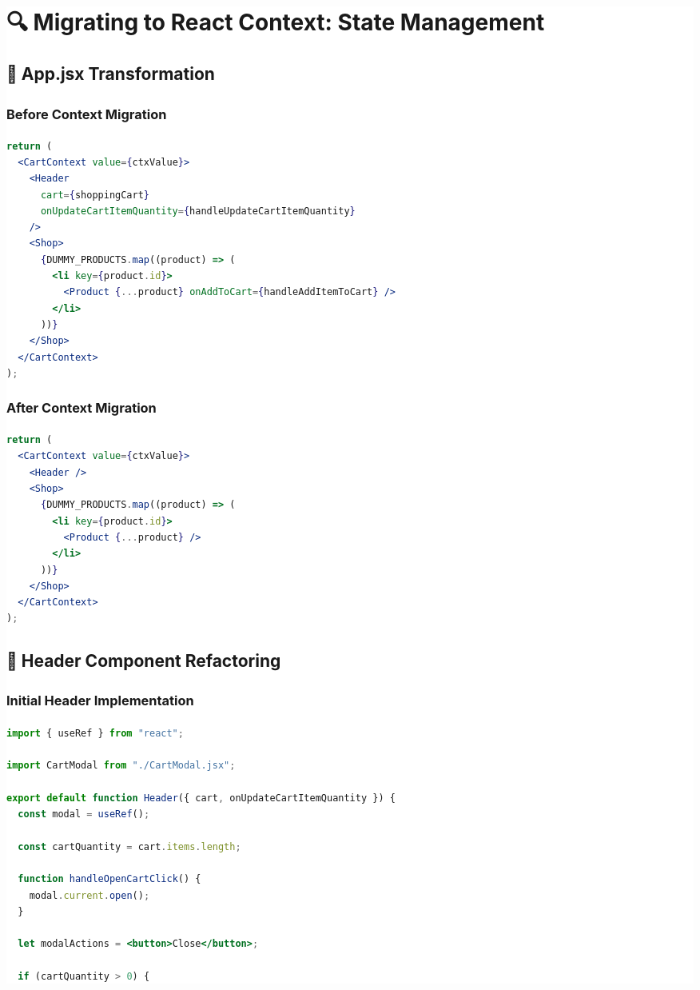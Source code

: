 # 🔍 Migrating to React Context: State Management

## 🔄 App.jsx Transformation

### Before Context Migration

```jsx
return (
  <CartContext value={ctxValue}>
    <Header
      cart={shoppingCart}
      onUpdateCartItemQuantity={handleUpdateCartItemQuantity}
    />
    <Shop>
      {DUMMY_PRODUCTS.map((product) => (
        <li key={product.id}>
          <Product {...product} onAddToCart={handleAddItemToCart} />
        </li>
      ))}
    </Shop>
  </CartContext>
);
```

### After Context Migration

```jsx
return (
  <CartContext value={ctxValue}>
    <Header />
    <Shop>
      {DUMMY_PRODUCTS.map((product) => (
        <li key={product.id}>
          <Product {...product} />
        </li>
      ))}
    </Shop>
  </CartContext>
);
```

## 🧩 Header Component Refactoring

### Initial Header Implementation

```jsx
import { useRef } from "react";

import CartModal from "./CartModal.jsx";

export default function Header({ cart, onUpdateCartItemQuantity }) {
  const modal = useRef();

  const cartQuantity = cart.items.length;

  function handleOpenCartClick() {
    modal.current.open();
  }

  let modalActions = <button>Close</button>;

  if (cartQuantity > 0) {
```